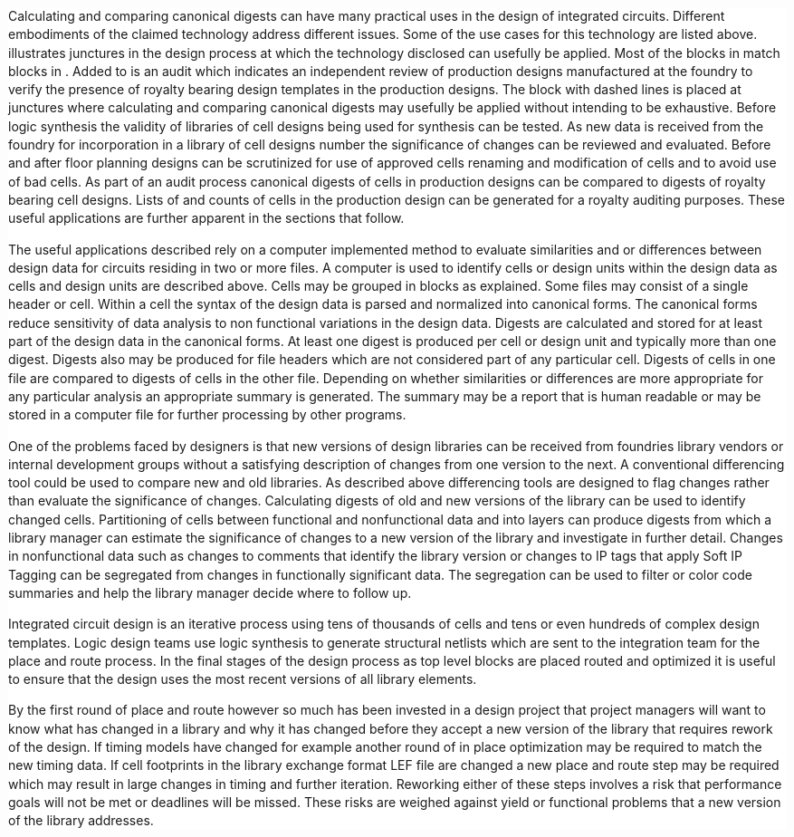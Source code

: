 Calculating and comparing canonical digests can have many practical uses in the design of integrated circuits. Different embodiments of the claimed technology address different issues. Some of the use cases for this technology are listed above. illustrates junctures in the design process at which the technology disclosed can usefully be applied. Most of the blocks in match blocks in . Added to is an audit which indicates an independent review of production designs manufactured at the foundry to verify the presence of royalty bearing design templates in the production designs. The block with dashed lines is placed at junctures where calculating and comparing canonical digests may usefully be applied without intending to be exhaustive. Before logic synthesis the validity of libraries of cell designs being used for synthesis can be tested. As new data is received from the foundry for incorporation in a library of cell designs number the significance of changes can be reviewed and evaluated. Before and after floor planning designs can be scrutinized for use of approved cells renaming and modification of cells and to avoid use of bad cells. As part of an audit process canonical digests of cells in production designs can be compared to digests of royalty bearing cell designs. Lists of and counts of cells in the production design can be generated for a royalty auditing purposes. These useful applications are further apparent in the sections that follow.

The useful applications described rely on a computer implemented method to evaluate similarities and or differences between design data for circuits residing in two or more files. A computer is used to identify cells or design units within the design data as cells and design units are described above. Cells may be grouped in blocks as explained. Some files may consist of a single header or cell. Within a cell the syntax of the design data is parsed and normalized into canonical forms. The canonical forms reduce sensitivity of data analysis to non functional variations in the design data. Digests are calculated and stored for at least part of the design data in the canonical forms. At least one digest is produced per cell or design unit and typically more than one digest. Digests also may be produced for file headers which are not considered part of any particular cell. Digests of cells in one file are compared to digests of cells in the other file. Depending on whether similarities or differences are more appropriate for any particular analysis an appropriate summary is generated. The summary may be a report that is human readable or may be stored in a computer file for further processing by other programs.

One of the problems faced by designers is that new versions of design libraries can be received from foundries library vendors or internal development groups without a satisfying description of changes from one version to the next. A conventional differencing tool could be used to compare new and old libraries. As described above differencing tools are designed to flag changes rather than evaluate the significance of changes. Calculating digests of old and new versions of the library can be used to identify changed cells. Partitioning of cells between functional and nonfunctional data and into layers can produce digests from which a library manager can estimate the significance of changes to a new version of the library and investigate in further detail. Changes in nonfunctional data such as changes to comments that identify the library version or changes to IP tags that apply Soft IP Tagging can be segregated from changes in functionally significant data. The segregation can be used to filter or color code summaries and help the library manager decide where to follow up.

Integrated circuit design is an iterative process using tens of thousands of cells and tens or even hundreds of complex design templates. Logic design teams use logic synthesis to generate structural netlists which are sent to the integration team for the place and route process. In the final stages of the design process as top level blocks are placed routed and optimized it is useful to ensure that the design uses the most recent versions of all library elements.

By the first round of place and route however so much has been invested in a design project that project managers will want to know what has changed in a library and why it has changed before they accept a new version of the library that requires rework of the design. If timing models have changed for example another round of in place optimization may be required to match the new timing data. If cell footprints in the library exchange format LEF file are changed a new place and route step may be required which may result in large changes in timing and further iteration. Reworking either of these steps involves a risk that performance goals will not be met or deadlines will be missed. These risks are weighed against yield or functional problems that a new version of the library addresses.
